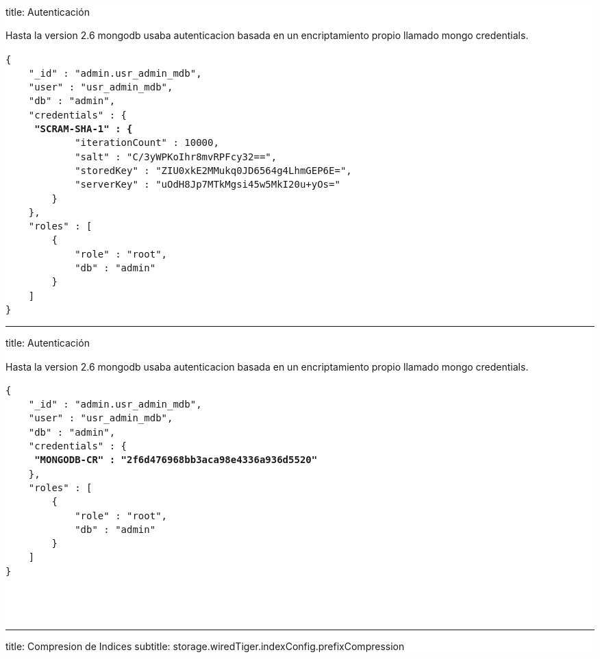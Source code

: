 title: Autenticación  

Hasta la version 2.6 mongodb usaba autenticacion basada en un encriptamiento propio llamado mongo credentials.

<pre class="prettyprint" data-lang="json">
{
	"_id" : "admin.usr_admin_mdb",
	"user" : "usr_admin_mdb",
	"db" : "admin",
	"credentials" : {
<b>		"SCRAM-SHA-1" : { </b>
			"iterationCount" : 10000,
			"salt" : "C/3yWPKoIhr8mvRPFcy32==",
			"storedKey" : "ZIU0xkE2MMukq0JD6564g4LhmGEP6E=",
			"serverKey" : "uOdH8Jp7MTkMgsi45w5MkI20u+yOs="
		}
	},
	"roles" : [
		{
			"role" : "root",
			"db" : "admin"
		}
	]
}
</pre>

---
title: Autenticación  

Hasta la version 2.6 mongodb usaba autenticacion basada en un encriptamiento propio llamado mongo credentials.

<pre class="prettyprint" data-lang="json">
{
	"_id" : "admin.usr_admin_mdb",
	"user" : "usr_admin_mdb",
	"db" : "admin",
	"credentials" : {
<b>		"MONGODB-CR" : "2f6d476968bb3aca98e4336a936d5520"  </b>
	},
	"roles" : [
		{
			"role" : "root",
			"db" : "admin"
		}
	]
}



</pre>

---
title: Compresion de Indices
subtitle: storage.wiredTiger.indexConfig.prefixCompression
